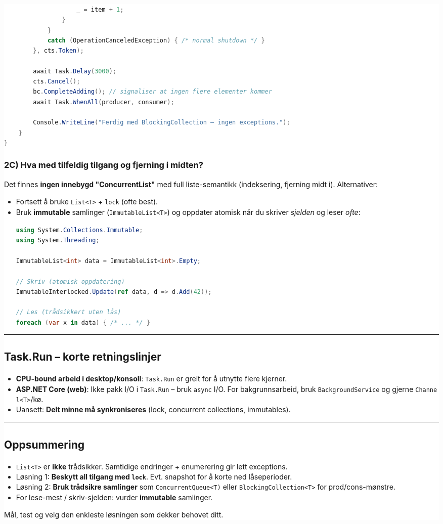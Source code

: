 ```csharp
                    _ = item + 1;
                }
            }
            catch (OperationCanceledException) { /* normal shutdown */ }
        }, cts.Token);

        await Task.Delay(3000);
        cts.Cancel();
        bc.CompleteAdding(); // signaliser at ingen flere elementer kommer
        await Task.WhenAll(producer, consumer);

        Console.WriteLine("Ferdig med BlockingCollection – ingen exceptions.");
    }
}
```
<div style="page-break-after:always;"></div>

### 2C) Hva med tilfeldig tilgang og fjerning i midten?
Det finnes **ingen innebygd "ConcurrentList<T>"** med full liste-semantikk (indeksering, fjerning midt i). Alternativer:
- Fortsett å bruke `List<T>` + `lock` (ofte best).
- Bruk **immutable** samlinger (`ImmutableList<T>`) og oppdater atomisk når du skriver *sjelden* og leser *ofte*:
  ```csharp
  using System.Collections.Immutable;
  using System.Threading;

  ImmutableList<int> data = ImmutableList<int>.Empty;

  // Skriv (atomisk oppdatering)
  ImmutableInterlocked.Update(ref data, d => d.Add(42));

  // Les (trådsikkert uten lås)
  foreach (var x in data) { /* ... */ }
  ```

---

## Task.Run – korte retningslinjer

- **CPU-bound arbeid i desktop/konsoll**: `Task.Run` er greit for å utnytte flere kjerner.
- **ASP.NET Core (web)**: Ikke pakk I/O i `Task.Run` – bruk `async` I/O. For bakgrunnsarbeid, bruk `BackgroundService` og gjerne `Channel<T>`/kø.
- Uansett: **Delt minne må synkroniseres** (lock, concurrent collections, immutables).

---

## Oppsummering

- `List<T>` er **ikke** trådsikker. Samtidige endringer + enumerering gir lett exceptions.
- Løsning 1: **Beskytt all tilgang med `lock`**. Evt. snapshot for å korte ned låseperioder.
- Løsning 2: **Bruk trådsikre samlinger** som `ConcurrentQueue<T)` eller `BlockingCollection<T>` for prod/cons-mønstre.
- For lese-mest / skriv-sjelden: vurder **immutable** samlinger.

Mål, test og velg den enkleste løsningen som dekker behovet ditt.
